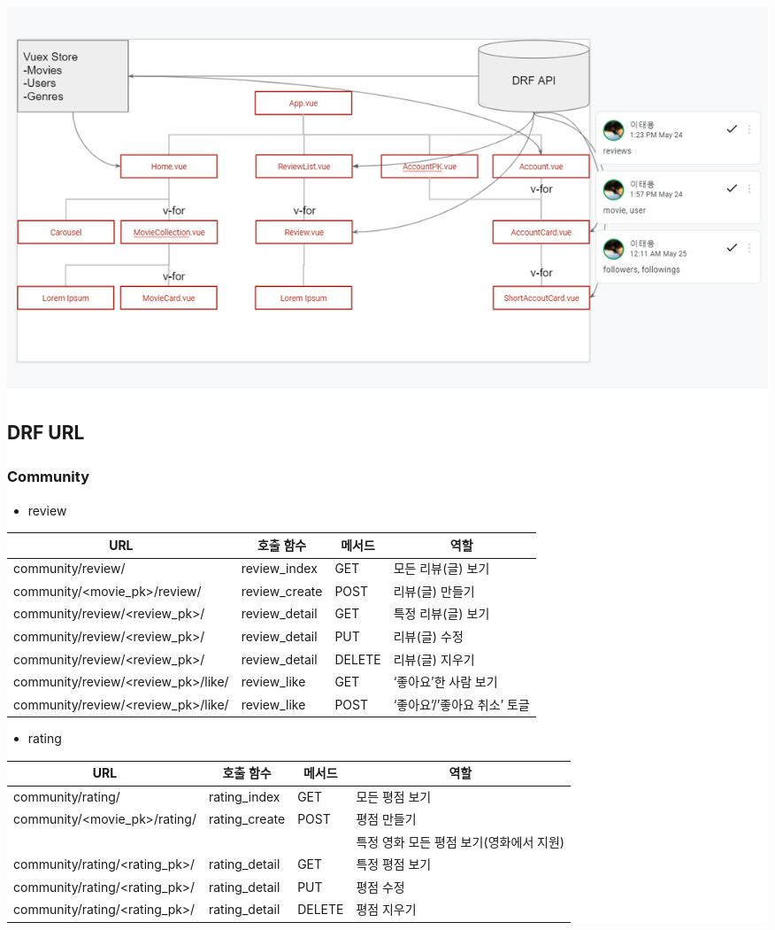 ![image-20210527163558675](README.assets/image-20210527163558675.png)



## DRF URL

### Community

* review

| URL                                | 호출 함수     | 메서드 | 역할                        |
| ---------------------------------- | ------------- | ------ | --------------------------- |
| community/review/                  | review_index  | GET    | 모든 리뷰(글) 보기          |
| community/<movie_pk>/review/       | review_create | POST   | 리뷰(글) 만들기             |
| community/review/<review_pk>/      | review_detail | GET    | 특정 리뷰(글) 보기          |
| community/review/<review_pk>/      | review_detail | PUT    | 리뷰(글) 수정               |
| community/review/<review_pk>/      | review_detail | DELETE | 리뷰(글) 지우기             |
| community/review/<review_pk>/like/ | review_like   | GET    | ‘좋아요’한 사람 보기        |
| community/review/<review_pk>/like/ | review_like   | POST   | ‘좋아요’/’좋아요 취소’ 토글 |

* rating

| URL                           | 호출 함수     | 메서드 | 역할                                    |
| ----------------------------- | ------------- | ------ | --------------------------------------- |
| community/rating/             | rating_index  | GET    | 모든 평점 보기                          |
| community/<movie_pk>/rating/  | rating_create | POST   | 평점 만들기                             |
|                               |               |        | 특정 영화 모든 평점 보기(영화에서 지원) |
| community/rating/<rating_pk>/ | rating_detail | GET    | 특정 평점 보기                          |
| community/rating/<rating_pk>/ | rating_detail | PUT    | 평점 수정                               |
| community/rating/<rating_pk>/ | rating_detail | DELETE | 평점 지우기                             |
